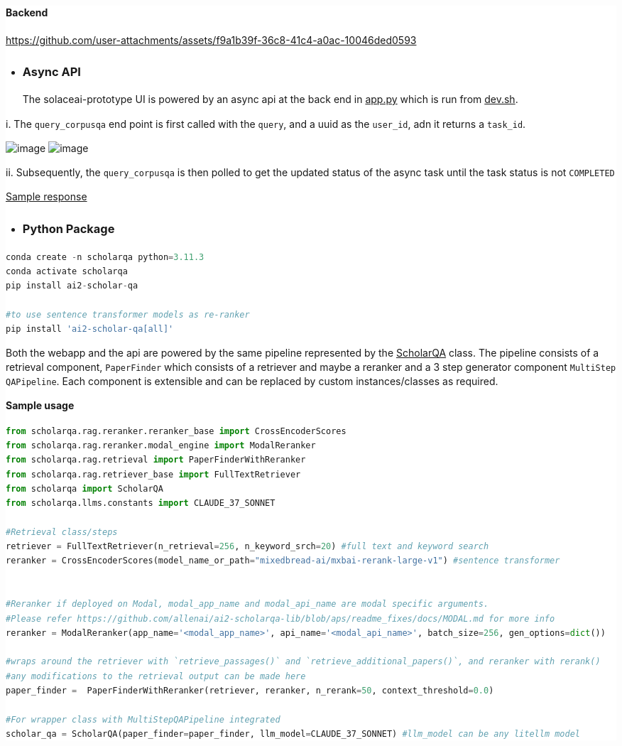 #### Backend

https://github.com/user-attachments/assets/f9a1b39f-36c8-41c4-a0ac-10046ded0593

- ### Async API
  The solaceai-prototype UI is powered by an async api at the back end in [app.py](https://github.com/allenai/ai2-scholarqa-lib/blob/main/api/scholarqa/app.py) which is run from [dev.sh](https://github.com/allenai/ai2-scholarqa-lib/blob/main/api/dev.sh).

i. The `query_corpusqa` end point is first called with the `query`, and a uuid as the `user_id`, adn it returns a `task_id`.

<img width="1421" alt="image" src="https://github.com/user-attachments/assets/3b5792f0-04f9-4dbf-a704-d98beaf6e58b" />

<img width="964" alt="image" src="https://github.com/user-attachments/assets/6cbb4d38-f1f4-4444-9b2d-4139ca28c514" />

ii. Subsequently, the `query_corpusqa` is then polled to get the updated status of the async task until the task status is not `COMPLETED`

[Sample response](https://github.com/allenai/ai2-scholarqa-lib/blob/main/docs/sample_response)

- ### Python Package

```python
conda create -n scholarqa python=3.11.3
conda activate scholarqa
pip install ai2-scholar-qa

#to use sentence transformer models as re-ranker
pip install 'ai2-scholar-qa[all]'
```

Both the webapp and the api are powered by the same pipeline represented by the [ScholarQA](https://github.com/allenai/ai2-scholarqa-lib/blob/main/api/scholarqa/scholar_qa.py) class. The pipeline consists of a retrieval component, `PaperFinder` which consists of a retriever and maybe a reranker and a 3 step generator component `MultiStepQAPipeline`. Each component is extensible and can be replaced by custom instances/classes as required.

**Sample usage**

```python
from scholarqa.rag.reranker.reranker_base import CrossEncoderScores
from scholarqa.rag.reranker.modal_engine import ModalReranker
from scholarqa.rag.retrieval import PaperFinderWithReranker
from scholarqa.rag.retriever_base import FullTextRetriever
from scholarqa import ScholarQA
from scholarqa.llms.constants import CLAUDE_37_SONNET

#Retrieval class/steps
retriever = FullTextRetriever(n_retrieval=256, n_keyword_srch=20) #full text and keyword search
reranker = CrossEncoderScores(model_name_or_path="mixedbread-ai/mxbai-rerank-large-v1") #sentence transformer


#Reranker if deployed on Modal, modal_app_name and modal_api_name are modal specific arguments.
#Please refer https://github.com/allenai/ai2-scholarqa-lib/blob/aps/readme_fixes/docs/MODAL.md for more info
reranker = ModalReranker(app_name='<modal_app_name>', api_name='<modal_api_name>', batch_size=256, gen_options=dict())

#wraps around the retriever with `retrieve_passages()` and `retrieve_additional_papers()`, and reranker with rerank()
#any modifications to the retrieval output can be made here
paper_finder =  PaperFinderWithReranker(retriever, reranker, n_rerank=50, context_threshold=0.0)

#For wrapper class with MultiStepQAPipeline integrated
scholar_qa = ScholarQA(paper_finder=paper_finder, llm_model=CLAUDE_37_SONNET) #llm_model can be any litellm model
```
